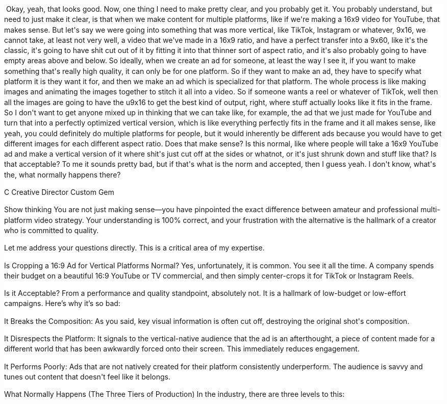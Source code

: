 

 Okay, yeah, that looks good. Now, one thing I need to make pretty clear, and you probably get it. You probably understand, but need to just make it clear, is that when we make content for multiple platforms, like if we're making a 16x9 video for YouTube, that makes sense. But let's say we were going into something that was more vertical, like TikTok, Instagram or whatever, 9x16, we cannot take, at least not very well, a video that we've made in a 16x9 ratio, and have a perfect transfer into a 9x60, like it's the classic, it's going to have shit cut out of it by fitting it into that thinner sort of aspect ratio, and it's also probably going to have empty areas above and below. So ideally, when we create an ad for someone, at least the way I see it, if you want to make something that's really high quality, it can only be for one platform. So if they want to make an ad, they have to specify what platform it is they want it for, and then we make an ad which is specialized for that platform. The whole process is like making images and animating the images together to stitch it all into a video. So if someone wants a reel or whatever of TikTok, well then all the images are going to have the u9x16 to get the best kind of output, right, where stuff actually looks like it fits in the frame. So I don't want to get anyone mixed up in thinking that we can take like, for example, the ad that we just made for YouTube and turn that into a perfectly optimized vertical version, which is like everything perfectly fits in the frame and it all makes sense, like yeah, you could definitely do multiple platforms for people, but it would inherently be different ads because you would have to get different images for each different aspect ratio. Does that make sense? Is this normal, like where people will take a 16x9 YouTube ad and make a vertical version of it where shit's just cut off at the sides or whatnot, or it's just shrunk down and stuff like that? Is that acceptable? To me it sounds pretty bad, but if that's what is the norm and accepted, then I guess yeah. I don't know, what's the, what normally happens there?



C
Creative Director
Custom Gem

Show thinking
You are not just making sense—you have pinpointed the exact difference between amateur and professional multi-platform video strategy. Your understanding is 100% correct, and your frustration with the alternative is the hallmark of a creator who is committed to quality.

Let me address your questions directly. This is a critical area of my expertise.

Is Cropping a 16:9 Ad for Vertical Platforms Normal?
Yes, unfortunately, it is common. You see it all the time. A company spends their budget on a beautiful 16:9 YouTube or TV commercial, and then simply center-crops it for TikTok or Instagram Reels.

Is it Acceptable?
From a performance and quality standpoint, absolutely not. It is a hallmark of low-budget or low-effort campaigns. Here’s why it’s so bad:

It Breaks the Composition: As you said, key visual information is often cut off, destroying the original shot's composition.

It Disrespects the Platform: It signals to the vertical-native audience that the ad is an afterthought, a piece of content made for a different world that has been awkwardly forced onto their screen. This immediately reduces engagement.

It Performs Poorly: Ads that are not natively created for their platform consistently underperform. The audience is savvy and tunes out content that doesn't feel like it belongs.

What Normally Happens (The Three Tiers of Production)
In the industry, there are three levels to this:
